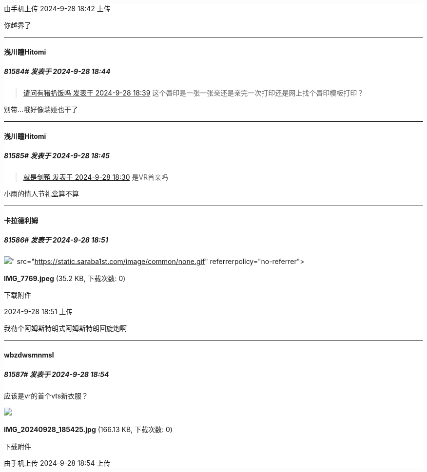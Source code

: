 由手机上传
2024-9-28 18:42 上传

你越界了

*****

####  浅川瞳Hitomi  
##### 81584#       发表于 2024-9-28 18:44

<blockquote><a href="httphttps://bbs.saraba1st.com/2b/forum.php?mod=redirect&amp;goto=findpost&amp;pid=66332414&amp;ptid=2184782" target="_blank">请问有猪扒饭吗 发表于 2024-9-28 18:39</a>
这个唇印是一张一张亲还是亲完一次打印还是网上找个唇印模板打印？</blockquote>
别带...哦好像瑞娅也干了

*****

####  浅川瞳Hitomi  
##### 81585#       发表于 2024-9-28 18:45

<blockquote><a href="httphttps://bbs.saraba1st.com/2b/forum.php?mod=redirect&amp;goto=findpost&amp;pid=66332348&amp;ptid=2184782" target="_blank">就是剑鞘 发表于 2024-9-28 18:30</a>
是VR首亲吗</blockquote>
小雨的情人节礼盒算不算


*****

####  卡拉德利姆  
##### 81586#       发表于 2024-9-28 18:51

<img src="https://img.saraba1st.com/forum/202409/28/185123x6156i4h5i3ki154.jpeg" referrerpolicy="no-referrer">" src="https://static.saraba1st.com/image/common/none.gif" referrerpolicy="no-referrer">

<strong>IMG_7769.jpeg</strong> (35.2 KB, 下载次数: 0)

下载附件

2024-9-28 18:51 上传

我勒个阿姆斯特朗式阿姆斯特朗回旋炮啊

*****

####  wbzdwsmnmsl  
##### 81587#       发表于 2024-9-28 18:54

应该是vr的首个vts新衣服？

<img src="https://img.saraba1st.com/forum/202409/28/185433quxoxiluuug2sysy.jpg" referrerpolicy="no-referrer">

<strong>IMG_20240928_185425.jpg</strong> (166.13 KB, 下载次数: 0)

下载附件

由手机上传
2024-9-28 18:54 上传
